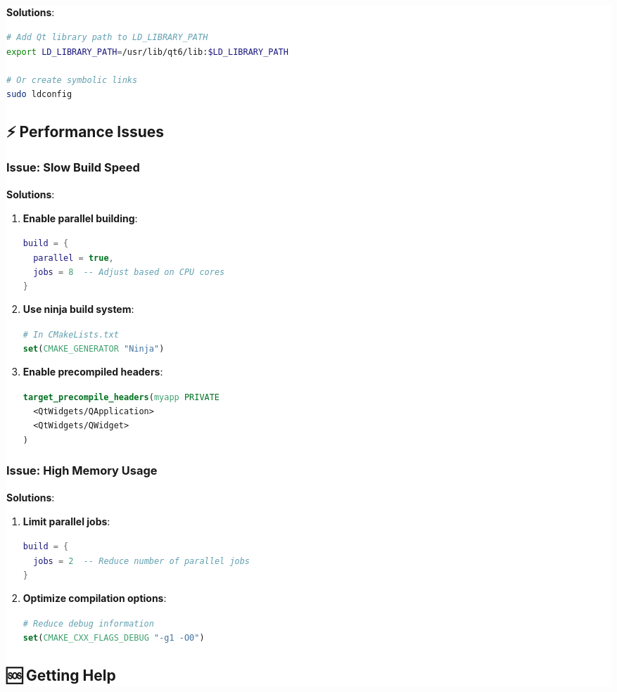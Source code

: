 **Solutions**:
```bash
# Add Qt library path to LD_LIBRARY_PATH
export LD_LIBRARY_PATH=/usr/lib/qt6/lib:$LD_LIBRARY_PATH

# Or create symbolic links
sudo ldconfig
```

## ⚡ Performance Issues

### Issue: Slow Build Speed

**Solutions**:

1. **Enable parallel building**:
   ```lua
   build = {
     parallel = true,
     jobs = 8  -- Adjust based on CPU cores
   }
   ```

2. **Use ninja build system**:
   ```cmake
   # In CMakeLists.txt
   set(CMAKE_GENERATOR "Ninja")
   ```

3. **Enable precompiled headers**:
   ```cmake
   target_precompile_headers(myapp PRIVATE 
     <QtWidgets/QApplication>
     <QtWidgets/QWidget>
   )
   ```

### Issue: High Memory Usage

**Solutions**:

1. **Limit parallel jobs**:
   ```lua
   build = {
     jobs = 2  -- Reduce number of parallel jobs
   }
   ```

2. **Optimize compilation options**:
   ```cmake
   # Reduce debug information
   set(CMAKE_CXX_FLAGS_DEBUG "-g1 -O0")
   ```

## 🆘 Getting Help
